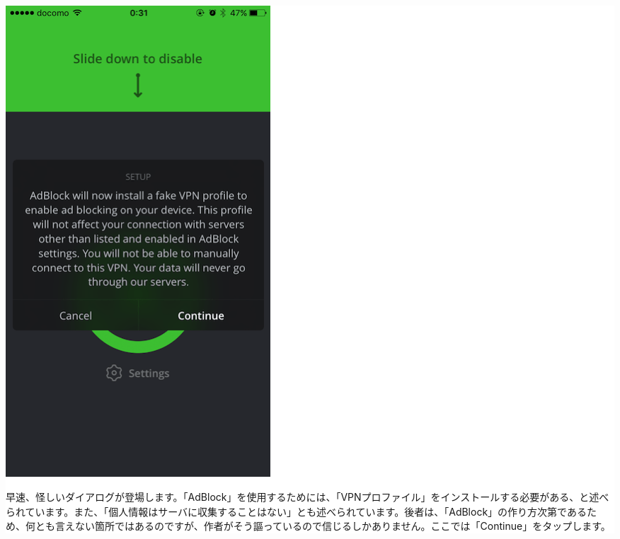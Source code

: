 ![](161007-57f7c13b80ef3.png)






早速、怪しいダイアログが登場します。「AdBlock」を使用するためには、「VPNプロファイル」をインストールする必要がある、と述べられています。また、「個人情報はサーバに収集することはない」とも述べられています。後者は、「AdBlock」の作り方次第であるため、何とも言えない箇所ではあるのですが、作者がそう謳っているので信じるしかありません。ここでは「Continue」をタップします。




